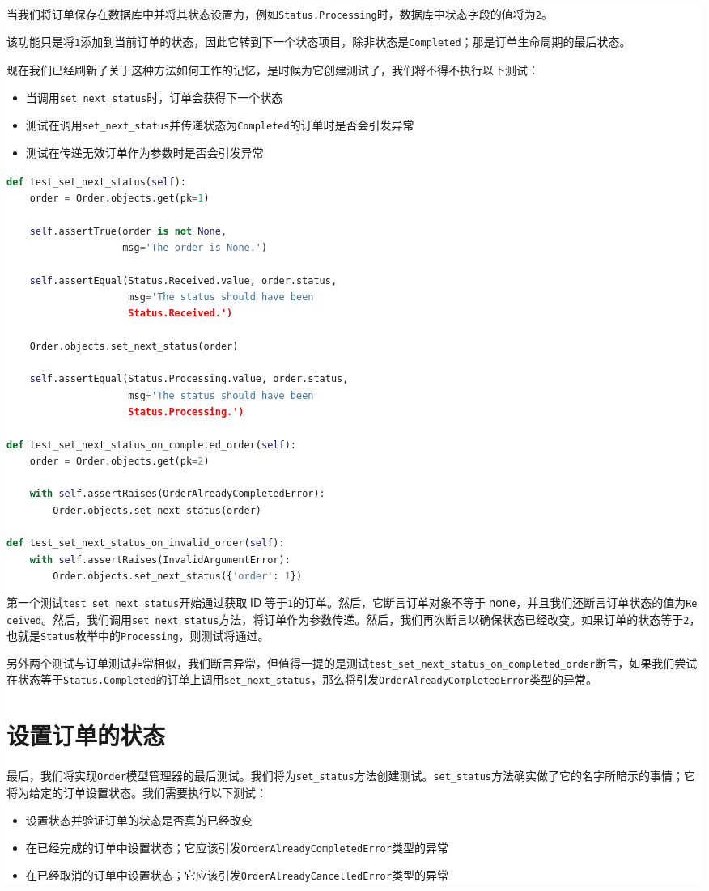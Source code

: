 当我们将订单保存在数据库中并将其状态设置为，例如`Status.Processing`时，数据库中状态字段的值将为`2`。

该功能只是将`1`添加到当前订单的状态，因此它转到下一个状态项目，除非状态是`Completed`；那是订单生命周期的最后状态。

现在我们已经刷新了关于这种方法如何工作的记忆，是时候为它创建测试了，我们将不得不执行以下测试：

+   当调用`set_next_status`时，订单会获得下一个状态

+   测试在调用`set_next_status`并传递状态为`Completed`的订单时是否会引发异常

+   测试在传递无效订单作为参数时是否会引发异常

```py
def test_set_next_status(self):
    order = Order.objects.get(pk=1)

    self.assertTrue(order is not None,
                    msg='The order is None.')

    self.assertEqual(Status.Received.value, order.status,
                     msg='The status should have been 
                     Status.Received.')

    Order.objects.set_next_status(order)

    self.assertEqual(Status.Processing.value, order.status,
                     msg='The status should have been 
                     Status.Processing.')

def test_set_next_status_on_completed_order(self):
    order = Order.objects.get(pk=2)

    with self.assertRaises(OrderAlreadyCompletedError):
        Order.objects.set_next_status(order)

def test_set_next_status_on_invalid_order(self):
    with self.assertRaises(InvalidArgumentError):
        Order.objects.set_next_status({'order': 1})
```

第一个测试`test_set_next_status`开始通过获取 ID 等于`1`的订单。然后，它断言订单对象不等于 none，并且我们还断言订单状态的值为`Received`。然后，我们调用`set_next_status`方法，将订单作为参数传递。然后，我们再次断言以确保状态已经改变。如果订单的状态等于`2`，也就是`Status`枚举中的`Processing`，则测试将通过。

另外两个测试与订单测试非常相似，我们断言异常，但值得一提的是测试`test_set_next_status_on_completed_order`断言，如果我们尝试在状态等于`Status.Completed`的订单上调用`set_next_status`，那么将引发`OrderAlreadyCompletedError`类型的异常。

# 设置订单的状态

最后，我们将实现`Order`模型管理器的最后测试。我们将为`set_status`方法创建测试。`set_status`方法确实做了它的名字所暗示的事情；它将为给定的订单设置状态。我们需要执行以下测试：

+   设置状态并验证订单的状态是否真的已经改变

+   在已经完成的订单中设置状态；它应该引发`OrderAlreadyCompletedError`类型的异常

+   在已经取消的订单中设置状态；它应该引发`OrderAlreadyCancelledError`类型的异常
